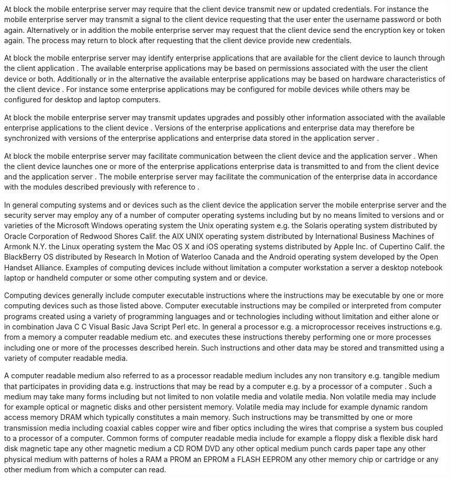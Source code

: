 At block the mobile enterprise server may require that the client device transmit new or updated credentials. For instance the mobile enterprise server may transmit a signal to the client device requesting that the user enter the username password or both again. Alternatively or in addition the mobile enterprise server may request that the client device send the encryption key or token again. The process may return to block after requesting that the client device provide new credentials.

At block the mobile enterprise server may identify enterprise applications that are available for the client device to launch through the client application . The available enterprise applications may be based on permissions associated with the user the client device or both. Additionally or in the alternative the available enterprise applications may be based on hardware characteristics of the client device . For instance some enterprise applications may be configured for mobile devices while others may be configured for desktop and laptop computers.

At block the mobile enterprise server may transmit updates upgrades and possibly other information associated with the available enterprise applications to the client device . Versions of the enterprise applications and enterprise data may therefore be synchronized with versions of the enterprise applications and enterprise data stored in the application server .

At block the mobile enterprise server may facilitate communication between the client device and the application server . When the client device launches one or more of the enterprise applications enterprise data is transmitted to and from the client device and the application server . The mobile enterprise server may facilitate the communication of the enterprise data in accordance with the modules described previously with reference to .

In general computing systems and or devices such as the client device the application server the mobile enterprise server and the security server may employ any of a number of computer operating systems including but by no means limited to versions and or varieties of the Microsoft Windows operating system the Unix operating system e.g. the Solaris operating system distributed by Oracle Corporation of Redwood Shores Calif. the AIX UNIX operating system distributed by International Business Machines of Armonk N.Y. the Linux operating system the Mac OS X and iOS operating systems distributed by Apple Inc. of Cupertino Calif. the BlackBerry OS distributed by Research In Motion of Waterloo Canada and the Android operating system developed by the Open Handset Alliance. Examples of computing devices include without limitation a computer workstation a server a desktop notebook laptop or handheld computer or some other computing system and or device.

Computing devices generally include computer executable instructions where the instructions may be executable by one or more computing devices such as those listed above. Computer executable instructions may be compiled or interpreted from computer programs created using a variety of programming languages and or technologies including without limitation and either alone or in combination Java C C Visual Basic Java Script Perl etc. In general a processor e.g. a microprocessor receives instructions e.g. from a memory a computer readable medium etc. and executes these instructions thereby performing one or more processes including one or more of the processes described herein. Such instructions and other data may be stored and transmitted using a variety of computer readable media.

A computer readable medium also referred to as a processor readable medium includes any non transitory e.g. tangible medium that participates in providing data e.g. instructions that may be read by a computer e.g. by a processor of a computer . Such a medium may take many forms including but not limited to non volatile media and volatile media. Non volatile media may include for example optical or magnetic disks and other persistent memory. Volatile media may include for example dynamic random access memory DRAM which typically constitutes a main memory. Such instructions may be transmitted by one or more transmission media including coaxial cables copper wire and fiber optics including the wires that comprise a system bus coupled to a processor of a computer. Common forms of computer readable media include for example a floppy disk a flexible disk hard disk magnetic tape any other magnetic medium a CD ROM DVD any other optical medium punch cards paper tape any other physical medium with patterns of holes a RAM a PROM an EPROM a FLASH EEPROM any other memory chip or cartridge or any other medium from which a computer can read.
